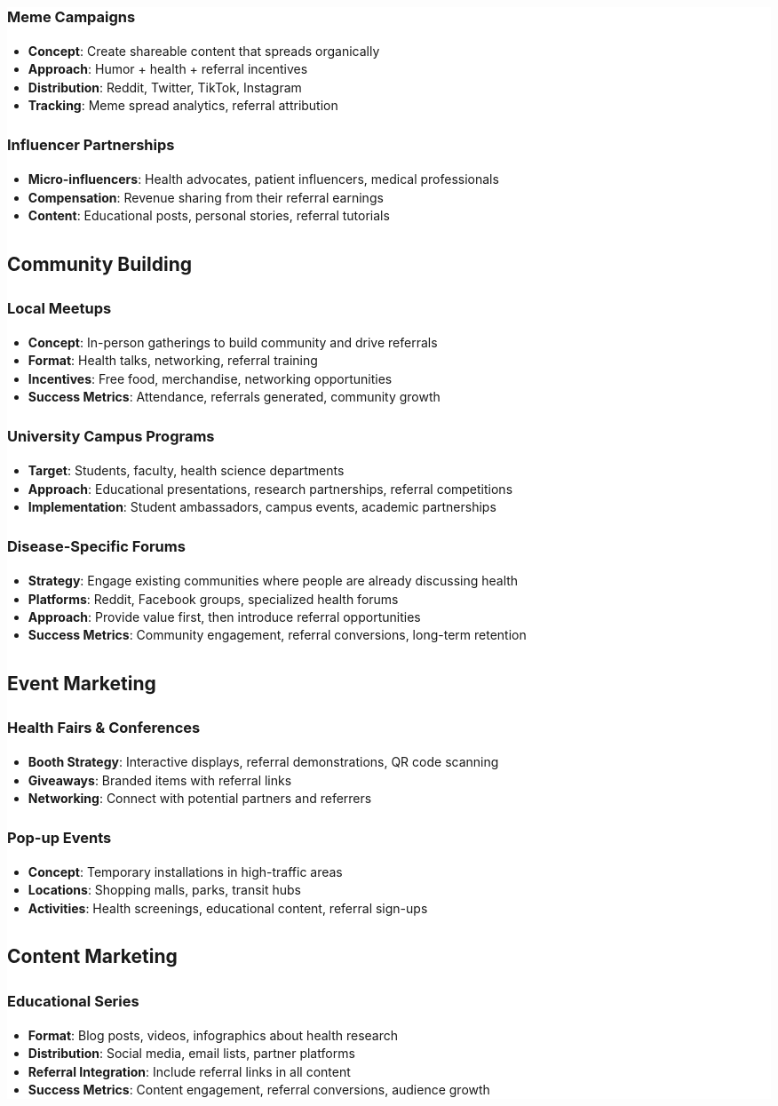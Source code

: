 ### Meme Campaigns
- **Concept**: Create shareable content that spreads organically
- **Approach**: Humor + health + referral incentives
- **Distribution**: Reddit, Twitter, TikTok, Instagram
- **Tracking**: Meme spread analytics, referral attribution

### Influencer Partnerships
- **Micro-influencers**: Health advocates, patient influencers, medical professionals
- **Compensation**: Revenue sharing from their referral earnings
- **Content**: Educational posts, personal stories, referral tutorials

## Community Building

### Local Meetups
- **Concept**: In-person gatherings to build community and drive referrals
- **Format**: Health talks, networking, referral training
- **Incentives**: Free food, merchandise, networking opportunities
- **Success Metrics**: Attendance, referrals generated, community growth

### University Campus Programs
- **Target**: Students, faculty, health science departments
- **Approach**: Educational presentations, research partnerships, referral competitions
- **Implementation**: Student ambassadors, campus events, academic partnerships

### Disease-Specific Forums
- **Strategy**: Engage existing communities where people are already discussing health
- **Platforms**: Reddit, Facebook groups, specialized health forums
- **Approach**: Provide value first, then introduce referral opportunities
- **Success Metrics**: Community engagement, referral conversions, long-term retention

## Event Marketing

### Health Fairs & Conferences
- **Booth Strategy**: Interactive displays, referral demonstrations, QR code scanning
- **Giveaways**: Branded items with referral links
- **Networking**: Connect with potential partners and referrers

### Pop-up Events
- **Concept**: Temporary installations in high-traffic areas
- **Locations**: Shopping malls, parks, transit hubs
- **Activities**: Health screenings, educational content, referral sign-ups

## Content Marketing

### Educational Series
- **Format**: Blog posts, videos, infographics about health research
- **Distribution**: Social media, email lists, partner platforms
- **Referral Integration**: Include referral links in all content
- **Success Metrics**: Content engagement, referral conversions, audience growth

